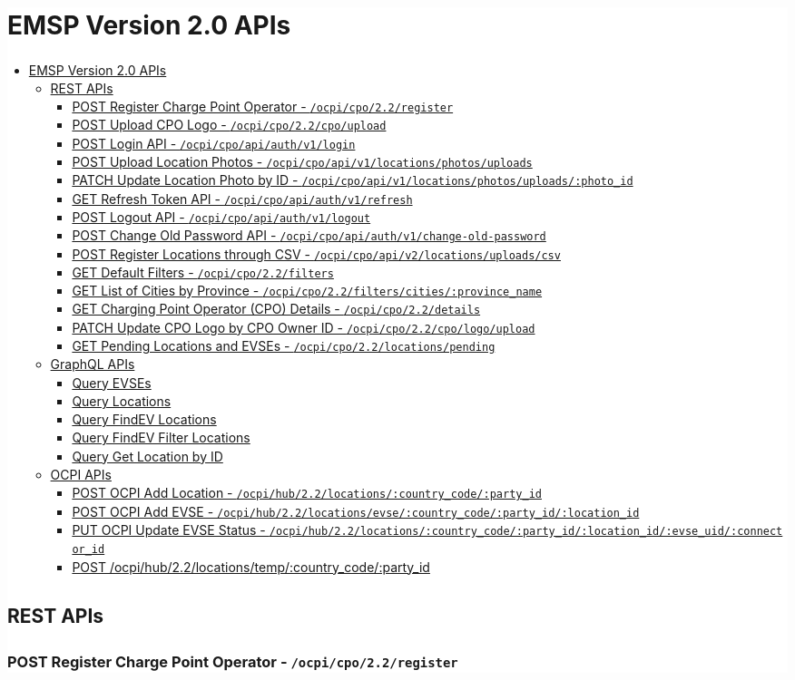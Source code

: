 # EMSP Version 2.0 APIs

- [EMSP Version 2.0 APIs](#emsp-version-20-apis)
  - [REST APIs](#rest-apis)
    - [POST Register Charge Point Operator - `/ocpi/cpo/2.2/register`](#post-register-charge-point-operator---ocpicpo22register)
    - [POST Upload CPO Logo - `/ocpi/cpo/2.2/cpo/upload`](#post-upload-cpo-logo---ocpicpo22cpoupload)
    - [POST Login API - `/ocpi/cpo/api/auth/v1/login`](#post-login-api---ocpicpoapiauthv1login)
    - [POST Upload Location Photos - `/ocpi/cpo/api/v1/locations/photos/uploads`](#post-upload-location-photos---ocpicpoapiv1locationsphotosuploads)
    - [PATCH Update Location Photo by ID - `/ocpi/cpo/api/v1/locations/photos/uploads/:photo_id`](#patch-update-location-photo-by-id---ocpicpoapiv1locationsphotosuploadsphoto_id)
    - [GET Refresh Token API - `/ocpi/cpo/api/auth/v1/refresh`](#get-refresh-token-api---ocpicpoapiauthv1refresh)
    - [POST Logout API - `/ocpi/cpo/api/auth/v1/logout`](#post-logout-api---ocpicpoapiauthv1logout)
    - [POST Change Old Password API - `/ocpi/cpo/api/auth/v1/change-old-password`](#post-change-old-password-api---ocpicpoapiauthv1change-old-password)
    - [POST Register Locations through CSV - `/ocpi/cpo/api/v2/locations/uploads/csv`](#post-register-locations-through-csv---ocpicpoapiv2locationsuploadscsv)
    - [GET Default Filters - `/ocpi/cpo/2.2/filters`](#get-default-filters---ocpicpo22filters)
    - [GET List of Cities by Province - `/ocpi/cpo/2.2/filters/cities/:province_name`](#get-list-of-cities-by-province---ocpicpo22filterscitiesprovince_name)
    - [GET Charging Point Operator (CPO) Details - `/ocpi/cpo/2.2/details`](#get-charging-point-operator-cpo-details---ocpicpo22details)
    - [PATCH Update CPO Logo by CPO Owner ID - `/ocpi/cpo/2.2/cpo/logo/upload`](#patch-update-cpo-logo-by-cpo-owner-id---ocpicpo22cpologoupload)
    - [GET Pending Locations and EVSEs - `/ocpi/cpo/2.2/locations/pending`](#get-pending-locations-and-evses---ocpicpo22locationspending)
  - [GraphQL APIs](#graphql-apis)
    - [Query EVSEs](#query-evses)
    - [Query Locations](#query-locations)
    - [Query FindEV Locations](#query-findev-locations)
    - [Query FindEV Filter Locations](#query-findev-filter-locations)
    - [Query Get Location by ID](#query-get-location-by-id)
  - [OCPI APIs](#ocpi-apis)
    - [POST OCPI Add Location - `/ocpi/hub/2.2/locations/:country_code/:party_id`](#post-ocpi-add-location---ocpihub22locationscountry_codeparty_id)
    - [POST OCPI Add EVSE - `/ocpi/hub/2.2/locations/evse/:country_code/:party_id/:location_id`](#post-ocpi-add-evse---ocpihub22locationsevsecountry_codeparty_idlocation_id)
    - [PUT OCPI Update EVSE Status - `/ocpi/hub/2.2/locations/:country_code/:party_id/:location_id/:evse_uid/:connector_id`](#put-ocpi-update-evse-status---ocpihub22locationscountry_codeparty_idlocation_idevse_uidconnector_id)
    - [POST /ocpi/hub/2.2/locations/temp/:country_code/:party_id](#post-ocpihub22locationstempcountry_codeparty_id)

## REST APIs

### POST Register Charge Point Operator - `/ocpi/cpo/2.2/register`
